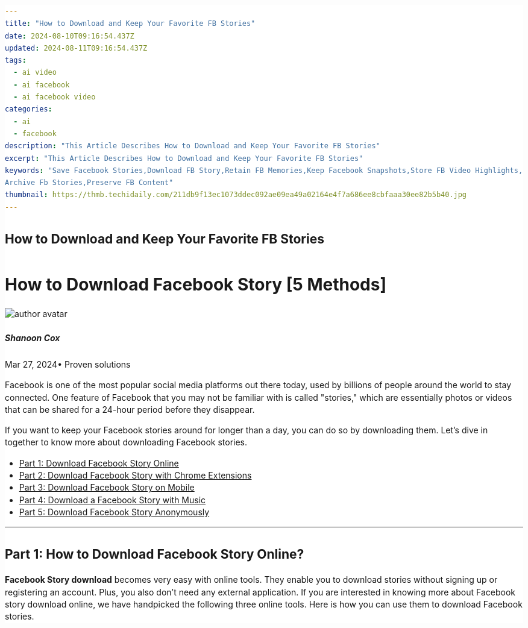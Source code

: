 ```yaml
---
title: "How to Download and Keep Your Favorite FB Stories"
date: 2024-08-10T09:16:54.437Z
updated: 2024-08-11T09:16:54.437Z
tags:
  - ai video
  - ai facebook
  - ai facebook video
categories:
  - ai
  - facebook
description: "This Article Describes How to Download and Keep Your Favorite FB Stories"
excerpt: "This Article Describes How to Download and Keep Your Favorite FB Stories"
keywords: "Save Facebook Stories,Download FB Story,Retain FB Memories,Keep Facebook Snapshots,Store FB Video Highlights,Archive Fb Stories,Preserve FB Content"
thumbnail: https://thmb.techidaily.com/211db9f13ec1073ddec092ae09ea49a02164e4f7a686ee8cbfaaa30ee82b5b40.jpg
---
```


## How to Download and Keep Your Favorite FB Stories

# How to Download Facebook Story \[5 Methods\]

![author avatar](https://images.wondershare.com/filmora/article-images/shannon-cox.jpg)

##### Shanoon Cox

 Mar 27, 2024• Proven solutions

Facebook is one of the most popular social media platforms out there today, used by billions of people around the world to stay connected. One feature of Facebook that you may not be familiar with is called "stories," which are essentially photos or videos that can be shared for a 24-hour period before they disappear.

If you want to keep your Facebook stories around for longer than a day, you can do so by downloading them. Let’s dive in together to know more about downloading Facebook stories.

* [Part 1: Download Facebook Story Online](#part1)
* [Part 2: Download Facebook Story with Chrome Extensions](#part2)
* [Part 3: Download Facebook Story on Mobile](#part3)
* [Part 4: Download a Facebook Story with Music](#part4)
* [Part 5: Download Facebook Story Anonymously](#part5)

---

## Part 1: How to Download Facebook Story Online?

**Facebook Story download** becomes very easy with online tools. They enable you to download stories without signing up or registering an account. Plus, you also don’t need any external application. If you are interested in knowing more about Facebook story download online, we have handpicked the following three online tools. Here is how you can use them to download Facebook stories.
